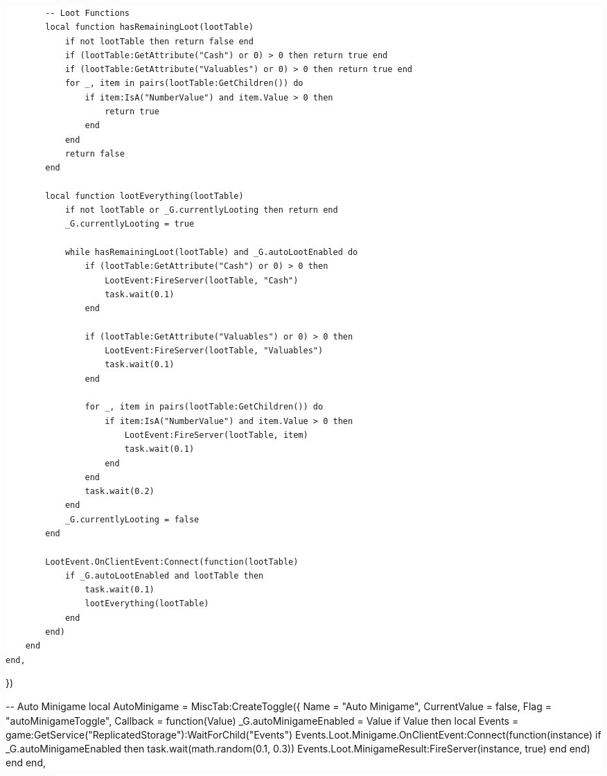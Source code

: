             -- Loot Functions
            local function hasRemainingLoot(lootTable)
                if not lootTable then return false end
                if (lootTable:GetAttribute("Cash") or 0) > 0 then return true end
                if (lootTable:GetAttribute("Valuables") or 0) > 0 then return true end
                for _, item in pairs(lootTable:GetChildren()) do
                    if item:IsA("NumberValue") and item.Value > 0 then
                        return true
                    end
                end
                return false
            end

            local function lootEverything(lootTable)
                if not lootTable or _G.currentlyLooting then return end
                _G.currentlyLooting = true
                
                while hasRemainingLoot(lootTable) and _G.autoLootEnabled do
                    if (lootTable:GetAttribute("Cash") or 0) > 0 then
                        LootEvent:FireServer(lootTable, "Cash")
                        task.wait(0.1)
                    end
                    
                    if (lootTable:GetAttribute("Valuables") or 0) > 0 then
                        LootEvent:FireServer(lootTable, "Valuables")
                        task.wait(0.1)
                    end
                    
                    for _, item in pairs(lootTable:GetChildren()) do
                        if item:IsA("NumberValue") and item.Value > 0 then
                            LootEvent:FireServer(lootTable, item)
                            task.wait(0.1)
                        end
                    end
                    task.wait(0.2)
                end
                _G.currentlyLooting = false
            end

            LootEvent.OnClientEvent:Connect(function(lootTable)
                if _G.autoLootEnabled and lootTable then
                    task.wait(0.1)
                    lootEverything(lootTable)
                end
            end)
        end
    end,
})

-- Auto Minigame
local AutoMinigame = MiscTab:CreateToggle({
    Name = "Auto Minigame",
    CurrentValue = false,
    Flag = "autoMinigameToggle",
    Callback = function(Value)
        _G.autoMinigameEnabled = Value
        if Value then
            local Events = game:GetService("ReplicatedStorage"):WaitForChild("Events")
            Events.Loot.Minigame.OnClientEvent:Connect(function(instance)
                if _G.autoMinigameEnabled then
                    task.wait(math.random(0.1, 0.3))
                    Events.Loot.MinigameResult:FireServer(instance, true)
                end
            end)
        end
    end,
